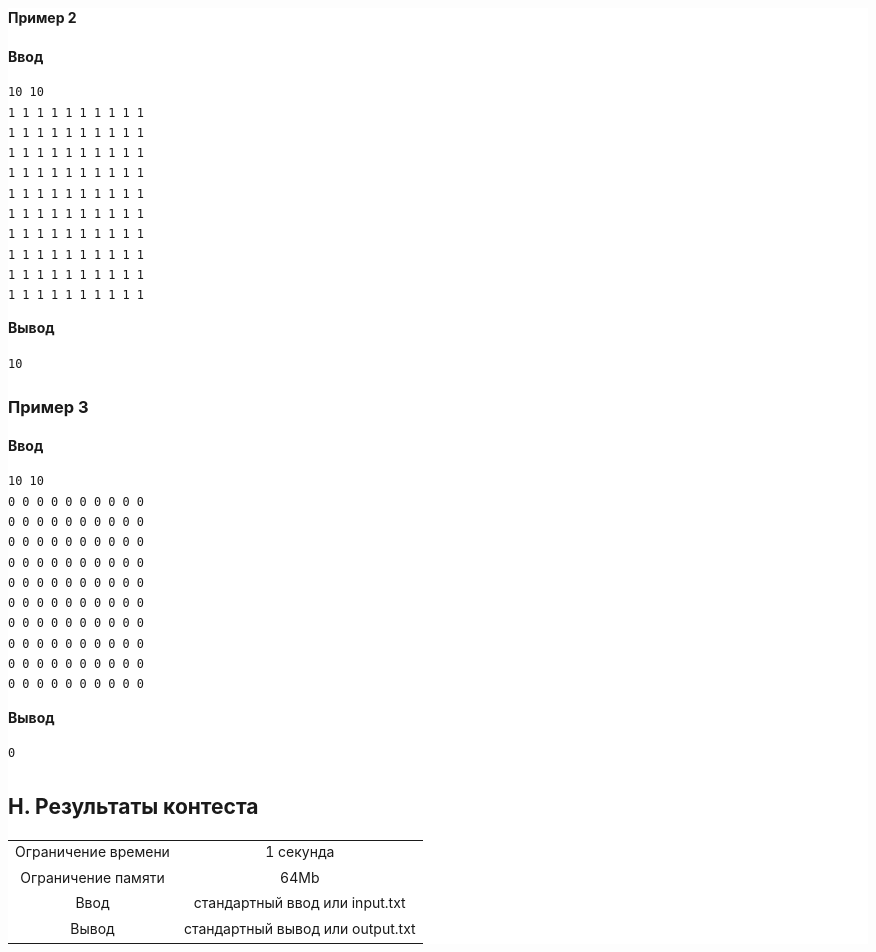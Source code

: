 #### Пример 2

**Ввод**
```
10 10
1 1 1 1 1 1 1 1 1 1
1 1 1 1 1 1 1 1 1 1
1 1 1 1 1 1 1 1 1 1
1 1 1 1 1 1 1 1 1 1
1 1 1 1 1 1 1 1 1 1
1 1 1 1 1 1 1 1 1 1
1 1 1 1 1 1 1 1 1 1
1 1 1 1 1 1 1 1 1 1
1 1 1 1 1 1 1 1 1 1
1 1 1 1 1 1 1 1 1 1
```
**Вывод**
```
10
```

### Пример 3

**Ввод**
```
10 10
0 0 0 0 0 0 0 0 0 0
0 0 0 0 0 0 0 0 0 0
0 0 0 0 0 0 0 0 0 0
0 0 0 0 0 0 0 0 0 0
0 0 0 0 0 0 0 0 0 0
0 0 0 0 0 0 0 0 0 0
0 0 0 0 0 0 0 0 0 0
0 0 0 0 0 0 0 0 0 0
0 0 0 0 0 0 0 0 0 0
0 0 0 0 0 0 0 0 0 0
```
**Вывод**
```
0
```


## H. Результаты контеста

|             |                          |
|:-------------------:|:--------------------------------:|
| Ограничение времени |	1 секунда                        |
| Ограничение памяти  |	64Mb                             |
| Ввод                |	стандартный ввод или input.txt   |
| Вывод               |	стандартный вывод или output.txt |
